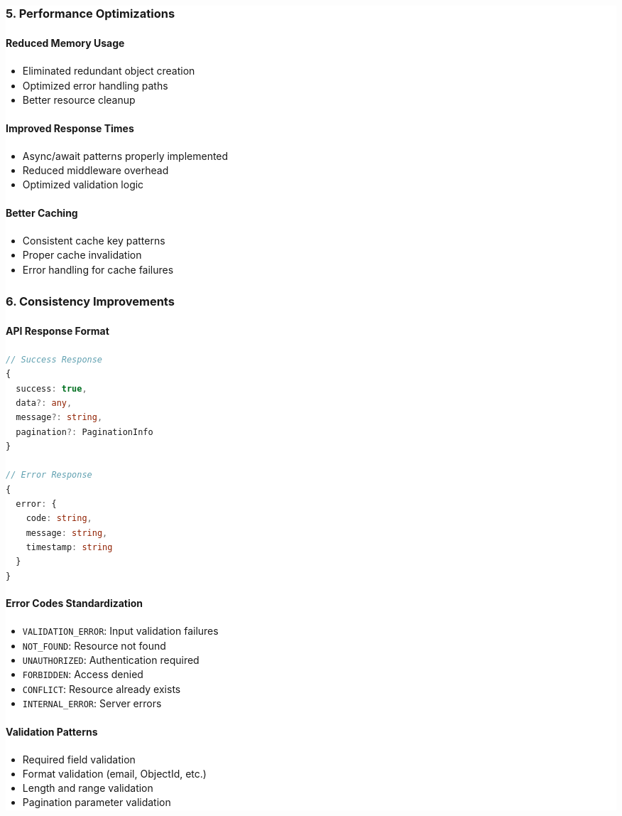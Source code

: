 ### 5. **Performance Optimizations**

#### **Reduced Memory Usage**
- Eliminated redundant object creation
- Optimized error handling paths
- Better resource cleanup

#### **Improved Response Times**
- Async/await patterns properly implemented
- Reduced middleware overhead
- Optimized validation logic

#### **Better Caching**
- Consistent cache key patterns
- Proper cache invalidation
- Error handling for cache failures

### 6. **Consistency Improvements**

#### **API Response Format**
```typescript
// Success Response
{
  success: true,
  data?: any,
  message?: string,
  pagination?: PaginationInfo
}

// Error Response
{
  error: {
    code: string,
    message: string,
    timestamp: string
  }
}
```

#### **Error Codes Standardization**
- `VALIDATION_ERROR`: Input validation failures
- `NOT_FOUND`: Resource not found
- `UNAUTHORIZED`: Authentication required
- `FORBIDDEN`: Access denied
- `CONFLICT`: Resource already exists
- `INTERNAL_ERROR`: Server errors

#### **Validation Patterns**
- Required field validation
- Format validation (email, ObjectId, etc.)
- Length and range validation
- Pagination parameter validation
